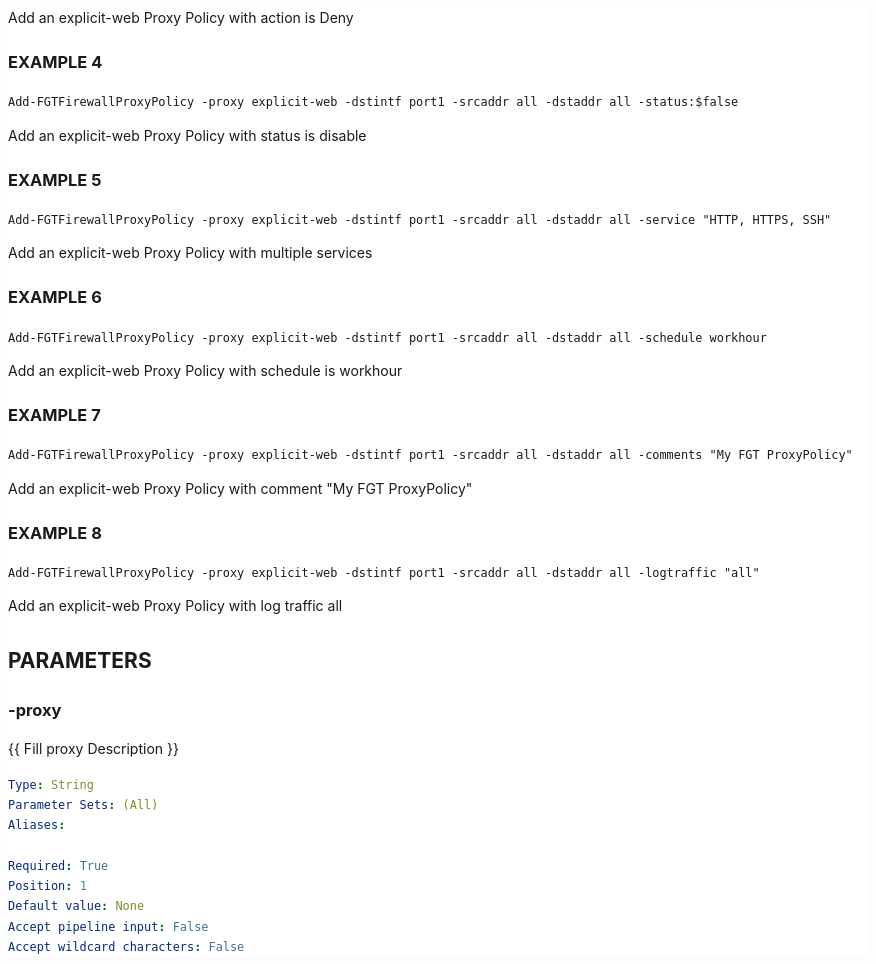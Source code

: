 Add an explicit-web Proxy Policy with action is Deny

### EXAMPLE 4
```
Add-FGTFirewallProxyPolicy -proxy explicit-web -dstintf port1 -srcaddr all -dstaddr all -status:$false
```

Add an explicit-web Proxy Policy with status is disable

### EXAMPLE 5
```
Add-FGTFirewallProxyPolicy -proxy explicit-web -dstintf port1 -srcaddr all -dstaddr all -service "HTTP, HTTPS, SSH"
```

Add an explicit-web Proxy Policy with multiple services

### EXAMPLE 6
```
Add-FGTFirewallProxyPolicy -proxy explicit-web -dstintf port1 -srcaddr all -dstaddr all -schedule workhour
```

Add an explicit-web Proxy Policy with schedule is workhour

### EXAMPLE 7
```
Add-FGTFirewallProxyPolicy -proxy explicit-web -dstintf port1 -srcaddr all -dstaddr all -comments "My FGT ProxyPolicy"
```

Add an explicit-web Proxy Policy with comment "My FGT ProxyPolicy"

### EXAMPLE 8
```
Add-FGTFirewallProxyPolicy -proxy explicit-web -dstintf port1 -srcaddr all -dstaddr all -logtraffic "all"
```

Add an explicit-web Proxy Policy with log traffic all

## PARAMETERS

### -proxy
{{ Fill proxy Description }}

```yaml
Type: String
Parameter Sets: (All)
Aliases:

Required: True
Position: 1
Default value: None
Accept pipeline input: False
Accept wildcard characters: False
```
